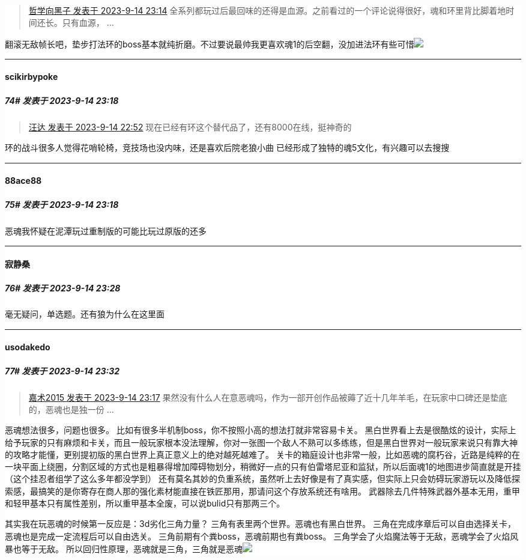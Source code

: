 <blockquote><a href="httphttps://bbs.saraba1st.com/2b/forum.php?mod=redirect&amp;goto=findpost&amp;pid=62409893&amp;ptid=2152775" target="_blank">哲学向黑子 发表于 2023-9-14 23:14</a>
全系列都玩过后最回味的还得是血源。之前看过的一个评论说得很好，魂和环里背比脚着地时间还长。只有血源， ...</blockquote>
翻滚无敌帧长吧，垫步打法环的boss基本就纯折磨。不过要说最帅我更喜欢魂1的后空翻，没加进法环有些可惜<img src="https://static.saraba1st.com/image/smiley/face2017/067.png" referrerpolicy="no-referrer">

*****

####  scikirbypoke  
##### 74#       发表于 2023-9-14 23:18

<blockquote><a href="httphttps://bbs.saraba1st.com/2b/forum.php?mod=redirect&amp;goto=findpost&amp;pid=62409428&amp;ptid=2152775" target="_blank">汪达 发表于 2023-9-14 22:52</a>
现在已经有环这个替代品了，还有8000在线，挺神奇的</blockquote>
环的战斗很多人觉得花哨轮椅，竞技场也没内味，还是喜欢后院老狼小曲
已经形成了独特的魂5文化，有兴趣可以去搜搜

*****

####  88ace88  
##### 75#       发表于 2023-9-14 23:18

恶魂我怀疑在泥潭玩过重制版的可能比玩过原版的还多


*****

####  寂静桑  
##### 76#       发表于 2023-9-14 23:28

毫无疑问，单选题。还有狼为什么在这里面

*****

####  usodakedo  
##### 77#       发表于 2023-9-14 23:32

<blockquote><a href="httphttps://bbs.saraba1st.com/2b/forum.php?mod=redirect&amp;goto=findpost&amp;pid=62409947&amp;ptid=2152775" target="_blank">嘉术2015 发表于 2023-9-14 23:17</a>
果然没有什么人在意恶魂吗，作为一部开创作品被薅了近十几年羊毛，在玩家中口碑还是垫底的，恶魂也是独一份 ...</blockquote>
恶魂想法很多，问题也很多。
比如有很多半机制boss，你不按照小高的想法打就非常容易卡关。
黑白世界看上去是很酷炫的设计，实际上给予玩家的只有麻烦和卡关，而且一般玩家根本没法理解，你对一张图一个敌人不熟可以多练练，但是黑白世界对一般玩家来说只有靠大神的攻略才能懂，更别提初版的黑白世界上真正意义上的绝对越死越难了。
关卡的箱庭设计也非常一般，比如恶魂的腐朽谷，近路是纯粹的在一块平面上绕圈，分割区域的方式也是粗暴得增加障碍物划分，稍微好一点的只有伯雷塔尼亚和监狱，所以后面魂1的地图进步简直就是开挂（这个挂忍者组学了这么多年都没学到）
还有莫名其妙的负重系统，虽然听上去好像是有了真实感，但实际上只会妨碍玩家游玩以及降低探索感，最搞笑的是你寄存在商人那的强化素材能直接在铁匠那用，那请问这个存放系统还有啥用。
武器除去几件特殊武器外基本无用，重甲和轻甲基本只有属性差别，所以重甲基本全废，可以说bulid只有那两三个。

其实我在玩恶魂的时候第一反应是：3d劣化三角力量？
三角有表里两个世界。恶魂也有黑白世界。
三角在完成序章后可以自由选择关卡，恶魂也是完成一定流程后可以自由选关。
三角前期有个粪boss，恶魂前期也有粪boss。
三角学会了火焰魔法等于无敌，恶魂学会了火焰风暴也等于无敌。
所以回归性原理，恶魂就是三角，三角就是恶魂<img src="https://static.saraba1st.com/image/smiley/face2017/045.png" referrerpolicy="no-referrer">
